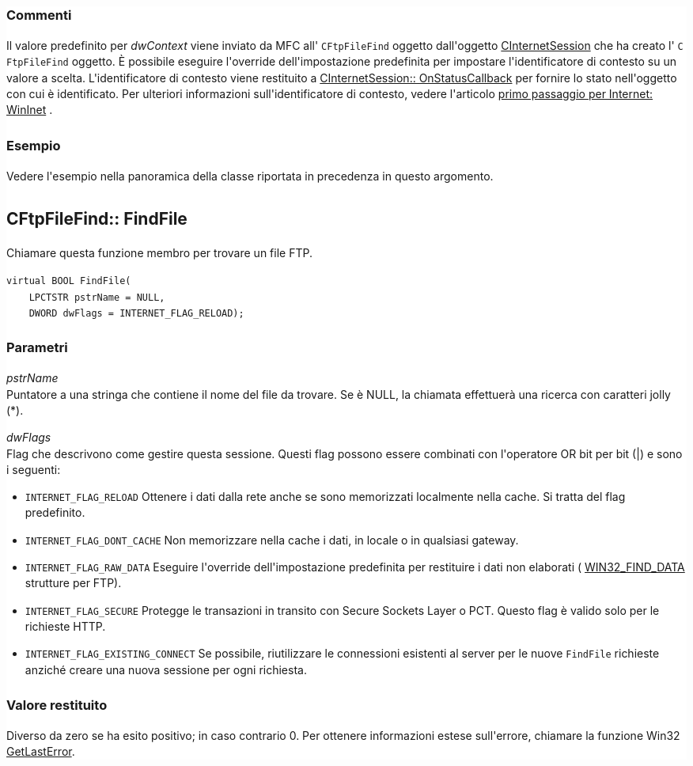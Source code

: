 ### <a name="remarks"></a>Commenti

Il valore predefinito per *dwContext* viene inviato da MFC all' `CFtpFileFind` oggetto dall'oggetto [CInternetSession](../../mfc/reference/cinternetsession-class.md) che ha creato l' `CFtpFileFind` oggetto. È possibile eseguire l'override dell'impostazione predefinita per impostare l'identificatore di contesto su un valore a scelta. L'identificatore di contesto viene restituito a [CInternetSession:: OnStatusCallback](../../mfc/reference/cinternetsession-class.md#onstatuscallback) per fornire lo stato nell'oggetto con cui è identificato. Per ulteriori informazioni sull'identificatore di contesto, vedere l'articolo [primo passaggio per Internet: WinInet](../../mfc/wininet-basics.md) .

### <a name="example"></a>Esempio

  Vedere l'esempio nella panoramica della classe riportata in precedenza in questo argomento.

## <a name="cftpfilefindfindfile"></a><a name="findfile"></a> CFtpFileFind:: FindFile

Chiamare questa funzione membro per trovare un file FTP.

```
virtual BOOL FindFile(
    LPCTSTR pstrName = NULL,
    DWORD dwFlags = INTERNET_FLAG_RELOAD);
```

### <a name="parameters"></a>Parametri

*pstrName*<br/>
Puntatore a una stringa che contiene il nome del file da trovare. Se è NULL, la chiamata effettuerà una ricerca con caratteri jolly (*).

*dwFlags*<br/>
Flag che descrivono come gestire questa sessione. Questi flag possono essere combinati con l'operatore OR bit per bit (&#124;) e sono i seguenti:

- `INTERNET_FLAG_RELOAD`   Ottenere i dati dalla rete anche se sono memorizzati localmente nella cache. Si tratta del flag predefinito.

- `INTERNET_FLAG_DONT_CACHE`   Non memorizzare nella cache i dati, in locale o in qualsiasi gateway.

- `INTERNET_FLAG_RAW_DATA`   Eseguire l'override dell'impostazione predefinita per restituire i dati non elaborati ( [WIN32_FIND_DATA](/windows/win32/api/minwinbase/ns-minwinbase-win32_find_dataw) strutture per FTP).

- `INTERNET_FLAG_SECURE`   Protegge le transazioni in transito con Secure Sockets Layer o PCT. Questo flag è valido solo per le richieste HTTP.

- `INTERNET_FLAG_EXISTING_CONNECT`   Se possibile, riutilizzare le connessioni esistenti al server per le nuove `FindFile` richieste anziché creare una nuova sessione per ogni richiesta.

### <a name="return-value"></a>Valore restituito

Diverso da zero se ha esito positivo; in caso contrario 0. Per ottenere informazioni estese sull'errore, chiamare la funzione Win32 [GetLastError](/windows/win32/api/errhandlingapi/nf-errhandlingapi-getlasterror).
